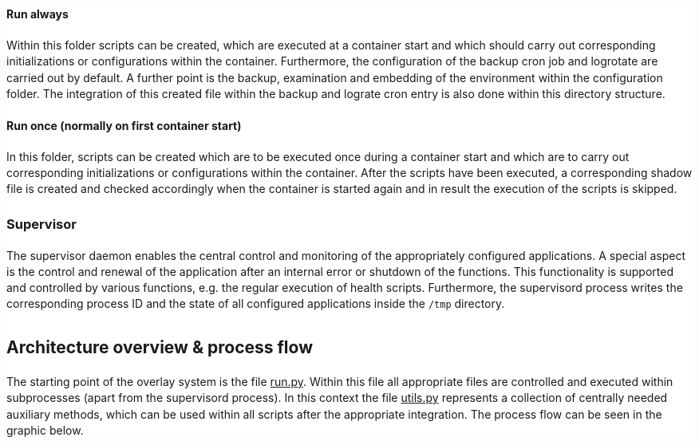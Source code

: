 #### Run always

Within this folder scripts can be created, which are executed at a container start and which should carry out corresponding initializations or configurations within the container. Furthermore, the configuration of the backup cron job and logrotate are carried out by default. A further point is the backup, examination and embedding of the environment within the configuration folder. The integration of this created file within the backup and lograte cron entry is also done within this directory structure.

#### Run once (normally on first container start)

In this folder, scripts can be created which are to be executed once during a container start and which are to carry out corresponding initializations or configurations within the container. After the scripts have been executed, a corresponding shadow file is created and checked accordingly when the container is started again and in result the execution of the scripts is skipped.

### Supervisor

The supervisor daemon enables the central control and monitoring of the appropriately configured applications. A special aspect is the control and renewal of the application after an internal error or shutdown of the functions. This functionality is supported and controlled by various functions, e.g. the regular execution of health scripts. Furthermore, the supervisord process writes the corresponding process ID and the state of all configured applications inside the ```/tmp``` directory.

## Architecture overview & process flow

The starting point of the overlay system is the file [run.py](files/run.py). Within this file all appropriate files are controlled and executed within subprocesses (apart from the supervisord process). In this context the file [utils.py](files/image/utils.py) represents a collection of centrally needed auxiliary methods, which can be used within all scripts after the appropriate integration. The process flow can be seen in the graphic below.

